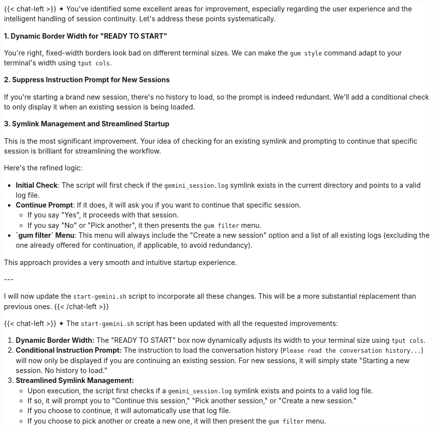 {{< chat-left >}}
✦ You've identified some excellent areas for improvement, especially regarding the user
experience and the intelligent handling of session continuity. Let's address these
points systematically.

**1. Dynamic Border Width for "READY TO START"**

You're right, fixed-width borders look bad on different terminal sizes. We can make
the `gum style` command adapt to your terminal's width using `tput cols`.

**2. Suppress Instruction Prompt for New Sessions**

If you're starting a brand new session, there's no history to load, so the prompt is
indeed redundant. We'll add a conditional check to only display it when an existing
session is being loaded.

**3. Symlink Management and Streamlined Startup**

This is the most significant improvement. Your idea of checking for an existing
symlink and prompting to continue that specific session is brilliant for streamlining
the workflow.

Here's the refined logic:

- **Initial Check**: The script will first check if the `gemini_session.log` symlink
  exists in the current directory and points to a valid log file.
- **Continue Prompt**: If it does, it will ask you if you want to continue that specific
  session.
  - If you say "Yes", it proceeds with that session.
  - If you say "No" or "Pick another", it then presents the `gum filter` menu.
- **\`gum filter\` Menu**: This menu will always include the "Create a new session" option
  and a list of all existing logs (excluding the one already offered for
  continuation, if applicable, to avoid redundancy).

This approach provides a very smooth and intuitive startup experience.

\-\-\-

I will now update the `start-gemini.sh` script to incorporate all these changes. This
will be a more substantial replacement than previous ones.
{{< /chat-left >}}

{{< chat-left >}}
✦ The `start-gemini.sh` script has been updated with all the requested improvements:

1.  **Dynamic Border Width:** The "READY TO START" box now dynamically adjusts its width
    to your terminal size using `tput cols`.
2.  **Conditional Instruction Prompt:** The instruction to load the conversation history
    (`Please read the conversation history...`) will now only be displayed if you are
    continuing an existing session. For new sessions, it will simply state "Starting
    a new session. No history to load."
3.  **Streamlined Symlink Management:**
    - Upon execution, the script first checks if a `gemini_session.log` symlink exists
      and points to a valid log file.
    - If so, it will prompt you to "Continue this session," "Pick another session,"
      or "Create a new session."
    - If you choose to continue, it will automatically use that log file.
    - If you choose to pick another or create a new one, it will then present the
      `gum filter` menu.
